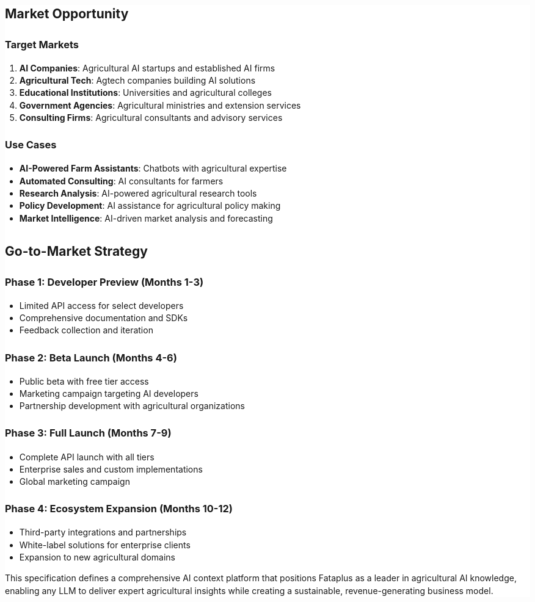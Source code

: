 ## Market Opportunity

### Target Markets
1. **AI Companies**: Agricultural AI startups and established AI firms
2. **Agricultural Tech**: Agtech companies building AI solutions
3. **Educational Institutions**: Universities and agricultural colleges
4. **Government Agencies**: Agricultural ministries and extension services
5. **Consulting Firms**: Agricultural consultants and advisory services

### Use Cases
- **AI-Powered Farm Assistants**: Chatbots with agricultural expertise
- **Automated Consulting**: AI consultants for farmers
- **Research Analysis**: AI-powered agricultural research tools
- **Policy Development**: AI assistance for agricultural policy making
- **Market Intelligence**: AI-driven market analysis and forecasting

## Go-to-Market Strategy

### Phase 1: Developer Preview (Months 1-3)
- Limited API access for select developers
- Comprehensive documentation and SDKs
- Feedback collection and iteration

### Phase 2: Beta Launch (Months 4-6)
- Public beta with free tier access
- Marketing campaign targeting AI developers
- Partnership development with agricultural organizations

### Phase 3: Full Launch (Months 7-9)
- Complete API launch with all tiers
- Enterprise sales and custom implementations
- Global marketing campaign

### Phase 4: Ecosystem Expansion (Months 10-12)
- Third-party integrations and partnerships
- White-label solutions for enterprise clients
- Expansion to new agricultural domains

This specification defines a comprehensive AI context platform that positions Fataplus as a leader in agricultural AI knowledge, enabling any LLM to deliver expert agricultural insights while creating a sustainable, revenue-generating business model.
